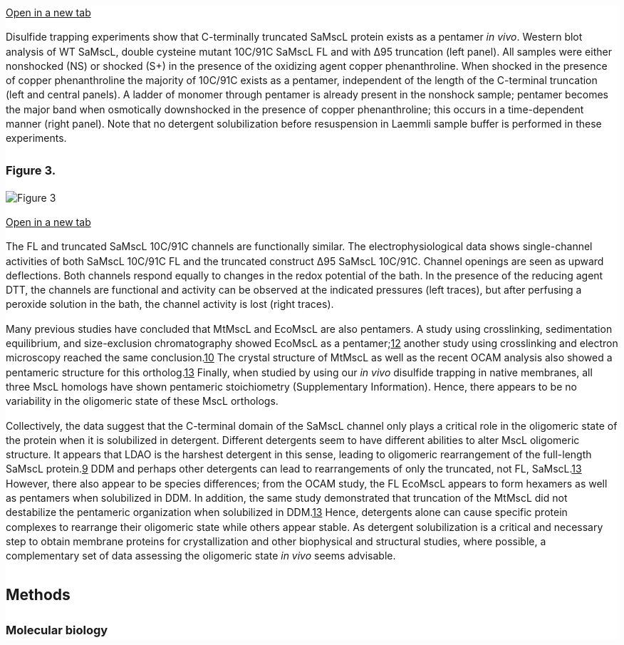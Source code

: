 [Open in a new tab](figure/fig02/)

Disulfide trapping experiments show that C-terminally truncated SaMscL protein exists as a pentamer *in vivo*. Western blot analysis of WT SaMscL, double cysteine mutant 10C/91C SaMscL FL and with Δ95 truncation (left panel). All samples were either nonshocked (NS) or shocked (S+) in the presence of the oxidizing agent copper phenanthroline. When shocked in the presence of copper phenanthroline the majority of 10C/91C exists as a pentamer, independent of the length of the C-terminal truncation (left and central panels). A ladder of monomer through pentamer is already present in the nonshock sample; pentamer becomes the major band when osmotically downshocked in the presence of copper phenanthroline; this occurs in a time-dependent manner (right panel). Note that no detergent solubilization before resuspension in Laemmli sample buffer is performed in these experiments.

### Figure 3.

![Figure 3](https://cdn.ncbi.nlm.nih.gov/pmc/blobs/546d/3190158/9dcc4260876f/pro0020-1638-f3.jpg)

[Open in a new tab](figure/fig03/)

The FL and truncated SaMscL 10C/91C channels are functionally similar. The electrophysiological data shows single-channel activities of both SaMscL 10C/91C FL and the truncated construct Δ95 SaMscL 10C/91C. Channel openings are seen as upward deflections. Both channels respond equally to changes in the redox potential of the bath. In the presence of the reducing agent DTT, the channels are functional and activity can be observed at the indicated pressures (left traces), but after perfusing a peroxide solution in the bath, the channel activity is lost (right traces).

Many previous studies have concluded that MtMscL and EcoMscL are also pentamers. A study using crosslinking, sedimentation equilibrium, and size-exclusion chromatography showed EcoMscL as a pentamer;[12](#b12) another study using crosslinking and electron microscopy reached the same conclusion.[10](#b10) The crystal structure of MtMscL as well as the recent OCAM analysis also showed a pentameric structure for this ortholog.[13](#b13) Finally, when studied by using our *in vivo* disulfide trapping in native membranes, all three MscL homologs have shown pentameric stoichiometry (Supplementary Information). Hence, there appears to be no variability in the oligomeric state of these MscL orthologs.

Collectively, the data suggest that the C-terminal domain of the SaMscL channel only plays a critical role in the oligomeric state of the protein when it is solubilized in detergent. Different detergents seem to have different abilities to alter MscL oligomeric structure. It appears that LDAO is the harshest detergent in this sense, leading to oligomeric rearrangement of the full-length SaMscL protein.[9](#b9) DDM and perhaps other detergents can lead to rearrangements of only the truncated, not FL, SaMscL.[13](#b13) However, there also appear to be species differences; from the OCAM study, the FL EcoMscL appears to form hexamers as well as pentamers when solubilized in DDM. In addition, the same study demonstrated that truncation of the MtMscL did not destabilize the pentameric organization when solubilized in DDM.[13](#b13) Hence, detergents alone can cause specific protein complexes to rearrange their oligomeric state while others appear stable. As detergent solubilization is a critical and necessary step to obtain membrane proteins for crystallization and other biophysical and structural studies, where possible, a complementary set of data assessing the oligomeric state *in vivo* seems advisable.

## Methods

### Molecular biology
